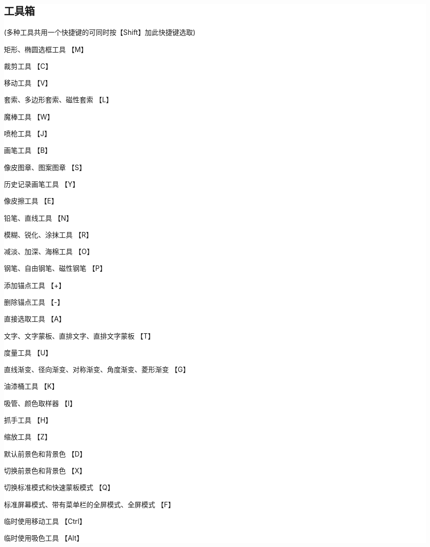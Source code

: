 ## 工具箱

(多种工具共用一个快捷键的可同时按【Shift】加此快捷键选取)

矩形、椭圆选框工具 【M】

裁剪工具 【C】

移动工具 【V】

套索、多边形套索、磁性套索 【L】

魔棒工具 【W】

喷枪工具 【J】

画笔工具 【B】

像皮图章、图案图章 【S】

历史记录画笔工具 【Y】

像皮擦工具 【E】

铅笔、直线工具 【N】

模糊、锐化、涂抹工具 【R】

减淡、加深、海棉工具 【O】

钢笔、自由钢笔、磁性钢笔 【P】

添加锚点工具 【+】

删除锚点工具 【-】

直接选取工具 【A】

文字、文字蒙板、直排文字、直排文字蒙板 【T】

度量工具 【U】

直线渐变、径向渐变、对称渐变、角度渐变、菱形渐变 【G】

油漆桶工具 【K】

吸管、颜色取样器 【I】

抓手工具 【H】

缩放工具 【Z】

默认前景色和背景色 【D】

切换前景色和背景色 【X】

切换标准模式和快速蒙板模式 【Q】

标准屏幕模式、带有菜单栏的全屏模式、全屏模式 【F】

临时使用移动工具 【Ctrl】

临时使用吸色工具 【Alt】
